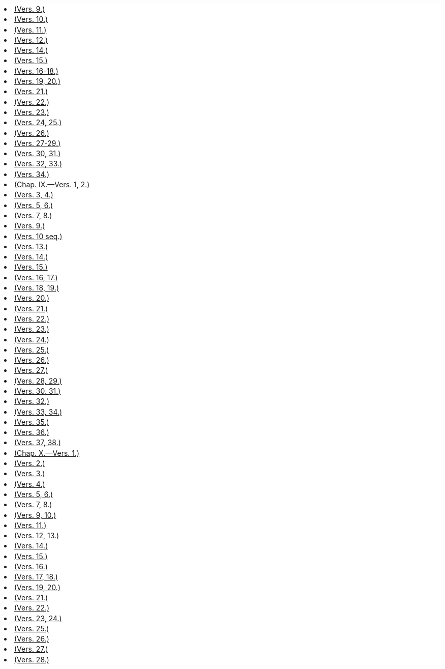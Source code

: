 <li><a href='#tocuniq120'>(Vers. 9.)</a></li>
<li><a href='#tocuniq121'>(Vers. 10.)</a></li>
<li><a href='#tocuniq122'>(Vers. 11.)</a></li>
<li><a href='#tocuniq123'>(Vers. 12.)</a></li>
<li><a href='#tocuniq124'>(Vers. 14.)</a></li>
<li><a href='#tocuniq125'>(Vers. 15.)</a></li>
<li><a href='#tocuniq126'>(Vers. 16-18.)</a></li>
<li><a href='#tocuniq127'>(Vers. 19, 20.)</a></li>
<li><a href='#tocuniq128'>(Vers. 21.)</a></li>
<li><a href='#tocuniq129'>(Vers. 22.)</a></li>
<li><a href='#tocuniq130'>(Vers. 23.)</a></li>
<li><a href='#tocuniq131'>(Vers. 24, 25.)</a></li>
<li><a href='#tocuniq132'>(Vers. 26.)</a></li>
<li><a href='#tocuniq133'>(Vers. 27-29.)</a></li>
<li><a href='#tocuniq134'>(Vers. 30, 31.)</a></li>
<li><a href='#tocuniq135'>(Vers. 32, 33.)</a></li>
<li><a href='#tocuniq136'>(Vers. 34.)</a></li>
<li><a href='#tocuniq137'>(Chap. IX.—Vers. 1, 2.)</a></li>
<li><a href='#tocuniq138'>(Vers. 3, 4.)</a></li>
<li><a href='#tocuniq139'>(Vers. 5, 6.)</a></li>
<li><a href='#tocuniq140'>(Vers. 7, 8.)</a></li>
<li><a href='#tocuniq141'>(Vers. 9.)</a></li>
<li><a href='#tocuniq142'>(Vers. 10 seq.)</a></li>
<li><a href='#tocuniq143'>(Vers. 13.)</a></li>
<li><a href='#tocuniq144'>(Vers. 14.)</a></li>
<li><a href='#tocuniq145'>(Vers. 15.)</a></li>
<li><a href='#tocuniq146'>(Vers. 16, 17.)</a></li>
<li><a href='#tocuniq147'>(Vers. 18, 19.)</a></li>
<li><a href='#tocuniq148'>(Vers. 20.)</a></li>
<li><a href='#tocuniq149'>(Vers. 21.)</a></li>
<li><a href='#tocuniq150'>(Vers. 22.)</a></li>
<li><a href='#tocuniq151'>(Vers. 23.)</a></li>
<li><a href='#tocuniq152'>(Vers. 24.)</a></li>
<li><a href='#tocuniq153'>(Vers. 25.)</a></li>
<li><a href='#tocuniq154'>(Vers. 26.)</a></li>
<li><a href='#tocuniq155'>(Vers. 27.)</a></li>
<li><a href='#tocuniq156'>(Vers. 28, 29.)</a></li>
<li><a href='#tocuniq157'>(Vers. 30, 31.)</a></li>
<li><a href='#tocuniq158'>(Vers. 32.)</a></li>
<li><a href='#tocuniq159'>(Vers. 33, 34.)</a></li>
<li><a href='#tocuniq160'>(Vers. 35.)</a></li>
<li><a href='#tocuniq161'>(Vers. 36.)</a></li>
<li><a href='#tocuniq162'>(Vers. 37, 38.)</a></li>
<li><a href='#tocuniq163'>(Chap. X.—Vers. 1.)</a></li>
<li><a href='#tocuniq164'>(Vers. 2.)</a></li>
<li><a href='#tocuniq165'>(Vers. 3.)</a></li>
<li><a href='#tocuniq166'>(Vers. 4.)</a></li>
<li><a href='#tocuniq167'>(Vers. 5, 6.)</a></li>
<li><a href='#tocuniq168'>(Vers. 7, 8.)</a></li>
<li><a href='#tocuniq169'>(Vers. 9, 10.)</a></li>
<li><a href='#tocuniq170'>(Vers. 11.)</a></li>
<li><a href='#tocuniq171'>(Vers. 12, 13.)</a></li>
<li><a href='#tocuniq172'>(Vers. 14.)</a></li>
<li><a href='#tocuniq173'>(Vers. 15.)</a></li>
<li><a href='#tocuniq174'>(Vers. 16.)</a></li>
<li><a href='#tocuniq175'>(Vers. 17, 18.)</a></li>
<li><a href='#tocuniq176'>(Vers. 19, 20.)</a></li>
<li><a href='#tocuniq177'>(Vers. 21.)</a></li>
<li><a href='#tocuniq178'>(Vers. 22.)</a></li>
<li><a href='#tocuniq179'>(Vers. 23, 24.)</a></li>
<li><a href='#tocuniq180'>(Vers. 25.)</a></li>
<li><a href='#tocuniq181'>(Vers. 26.)</a></li>
<li><a href='#tocuniq182'>(Vers. 27.)</a></li>
<li><a href='#tocuniq183'>(Vers. 28.)</a></li>